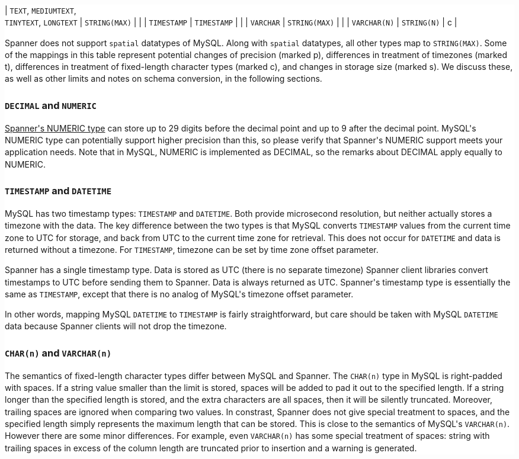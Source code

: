 | `TEXT`, `MEDIUMTEXT`,<br/>`TINYTEXT`, `LONGTEXT`  | `STRING(MAX)`   |                                 |
| `TIMESTAMP`                                       | `TIMESTAMP`     |                                 |
| `VARCHAR`                                         | `STRING(MAX)`   |                                 |
| `VARCHAR(N)`                                      | `STRING(N)`     | c                               |

Spanner does not support `spatial` datatypes of MySQL. Along with `spatial`
datatypes, all other types map to `STRING(MAX)`. Some of the mappings in this
table represent potential changes of precision (marked p), differences in
treatment of timezones (marked t), differences in treatment of fixed-length
character types (marked c), and changes in storage size (marked s). We discuss
these, as well as other limits and notes on schema conversion, in the following
sections.

### `DECIMAL` and `NUMERIC`

[Spanner's NUMERIC
type](https://cloud.google.com/spanner/docs/data-types#decimal_type) can store
up to 29 digits before the decimal point and up to 9 after the decimal point.
MySQL's NUMERIC type can potentially support higher precision than this, so
please verify that Spanner's NUMERIC support meets your application needs.  Note
that in MySQL, NUMERIC is implemented as DECIMAL, so the remarks about DECIMAL
apply equally to NUMERIC.

### `TIMESTAMP` and `DATETIME`

MySQL has two timestamp types: `TIMESTAMP` and `DATETIME`. Both provide
microsecond resolution, but neither actually stores a timezone with the data.
The key difference between the two types is that MySQL converts `TIMESTAMP` values
from the current time zone to UTC for storage, and back from UTC to the current time
zone for retrieval. This does not occur for `DATETIME` and data is returned without a
timezone. For `TIMESTAMP`, timezone can be set by time zone offset parameter.

Spanner has a single timestamp type. Data is stored as UTC (there is no separate
timezone) Spanner client libraries convert timestamps to UTC before sending them
to Spanner. Data is always returned as UTC. Spanner's timestamp type is
essentially the same as `TIMESTAMP`, except that there is no analog of
MySQL's timezone offset parameter.

In other words, mapping MySQL `DATETIME` to `TIMESTAMP` is fairly
straightforward, but care should be taken with MySQL `DATETIME` data
because Spanner clients will not drop the timezone.

### `CHAR(n)` and `VARCHAR(n)`

The semantics of fixed-length character types differ between MySQL and
Spanner. The `CHAR(n)` type in MySQL is right-padded with spaces. If a string
value smaller than the limit is stored, spaces will be added to pad it out to
the specified length. If a string longer than the specified length is stored,
and the extra characters are all spaces, then it will be silently
truncated. Moreover, trailing spaces are ignored when comparing two values. In
constrast, Spanner does not give special treatment to spaces, and the specified
length simply represents the maximum length that can be stored. This is close to
the semantics of MySQL's `VARCHAR(n)`. However there are some minor
differences. For example, even `VARCHAR(n)` has some special treatment of
spaces: string with trailing spaces in excess of the column length are truncated
prior to insertion and a warning is generated.
